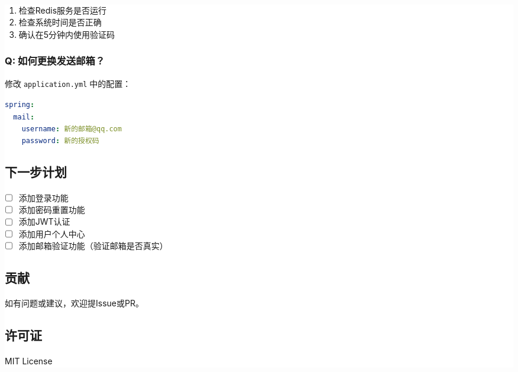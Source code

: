1. 检查Redis服务是否运行
2. 检查系统时间是否正确
3. 确认在5分钟内使用验证码

### Q: 如何更换发送邮箱？

修改 `application.yml` 中的配置：
```yaml
spring:
  mail:
    username: 新的邮箱@qq.com
    password: 新的授权码
```

## 下一步计划

- [ ] 添加登录功能
- [ ] 添加密码重置功能
- [ ] 添加JWT认证
- [ ] 添加用户个人中心
- [ ] 添加邮箱验证功能（验证邮箱是否真实）

## 贡献

如有问题或建议，欢迎提Issue或PR。

## 许可证

MIT License


